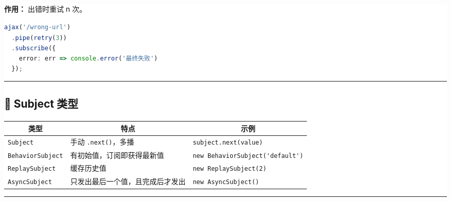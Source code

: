 **作用：** 出错时重试 n 次。

```ts
ajax('/wrong-url')
  .pipe(retry(3))
  .subscribe({
    error: err => console.error('最终失败')
  });
```

---

## 🔁 Subject 类型

| 类型                | 特点               | 示例                               |
| ----------------- | ---------------- | -------------------------------- |
| `Subject`         | 手动 `.next()`，多播  | `subject.next(value)`            |
| `BehaviorSubject` | 有初始值，订阅即获得最新值    | `new BehaviorSubject('default')` |
| `ReplaySubject`   | 缓存历史值            | `new ReplaySubject(2)`           |
| `AsyncSubject`    | 只发出最后一个值，且完成后才发出 | `new AsyncSubject()`             |

---
